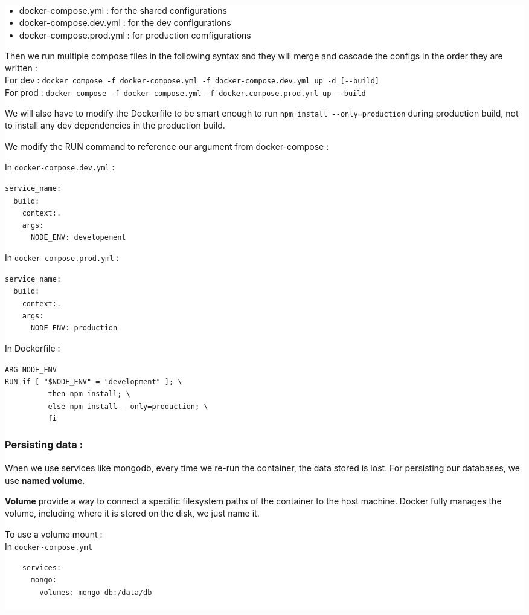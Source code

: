 * docker-compose.yml : for the shared configurations
* docker-compose.dev.yml : for the dev configurations
* docker-compose.prod.yml : for production comfigurations

Then we run multiple compose files in the following syntax and they will merge and cascade the configs in the order they are written :\
For dev : `docker compose -f docker-compose.yml -f docker-compose.dev.yml up -d [--build]`\
For prod : `docker compose -f docker-compose.yml -f docker.compose.prod.yml up --build`

We will also have to modify the Dockerfile to be smart enough to run `npm install --only=production` during production build, not to install any dev dependencies in the production build.

We modify the RUN command to reference our argument from docker-compose :

In `docker-compose.dev.yml` :

```
service_name:
  build:
    context:.
    args:
      NODE_ENV: developement
```

In `docker-compose.prod.yml` :

```
service_name:
  build:
    context:.
    args:
      NODE_ENV: production
```

In Dockerfile :

```
ARG NODE_ENV
RUN if [ "$NODE_ENV" = "development" ]; \
          then npm install; \
          else npm install --only=production; \
          fi
```

### Persisting data :

When we use services like mongodb, every time we re-run the container, the data stored is lost. For persisting our databases, we use **named volume**.

**Volume** provide a way to connect a specific filesystem paths of the container to the host machine. Docker fully manages the volume, including where it is stored on the disk, we just name it.

To use a volume mount :\
In `docker-compose.yml`

```
    services:
      mongo:
        volumes: mongo-db:/data/db
 
```
